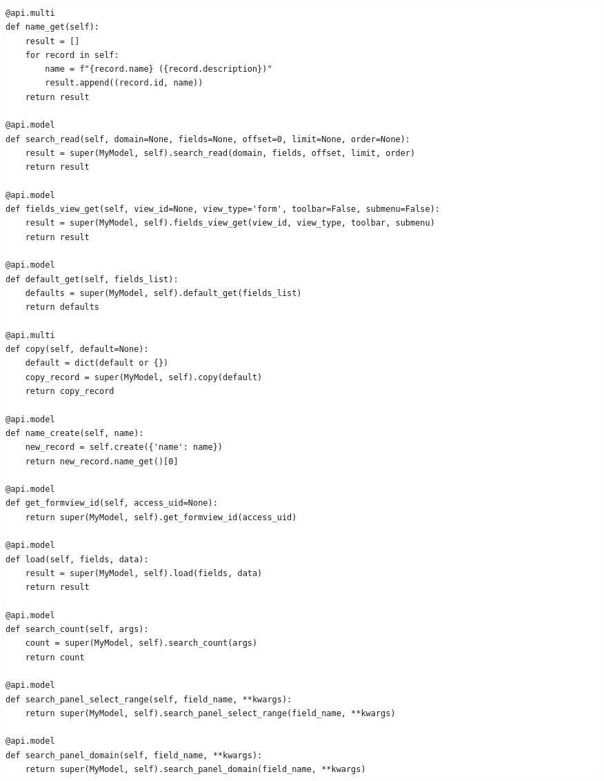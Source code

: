     @api.multi
    def name_get(self):
        result = []
        for record in self:
            name = f"{record.name} ({record.description})"
            result.append((record.id, name))
        return result

    @api.model
    def search_read(self, domain=None, fields=None, offset=0, limit=None, order=None):
        result = super(MyModel, self).search_read(domain, fields, offset, limit, order)
        return result

    @api.model
    def fields_view_get(self, view_id=None, view_type='form', toolbar=False, submenu=False):
        result = super(MyModel, self).fields_view_get(view_id, view_type, toolbar, submenu)
        return result

    @api.model
    def default_get(self, fields_list):
        defaults = super(MyModel, self).default_get(fields_list)
        return defaults

    @api.multi
    def copy(self, default=None):
        default = dict(default or {})
        copy_record = super(MyModel, self).copy(default)
        return copy_record

    @api.model
    def name_create(self, name):
        new_record = self.create({'name': name})
        return new_record.name_get()[0]

    @api.model
    def get_formview_id(self, access_uid=None):
        return super(MyModel, self).get_formview_id(access_uid)

    @api.model
    def load(self, fields, data):
        result = super(MyModel, self).load(fields, data)
        return result

    @api.model
    def search_count(self, args):
        count = super(MyModel, self).search_count(args)
        return count

    @api.model
    def search_panel_select_range(self, field_name, **kwargs):
        return super(MyModel, self).search_panel_select_range(field_name, **kwargs)

    @api.model
    def search_panel_domain(self, field_name, **kwargs):
        return super(MyModel, self).search_panel_domain(field_name, **kwargs)
